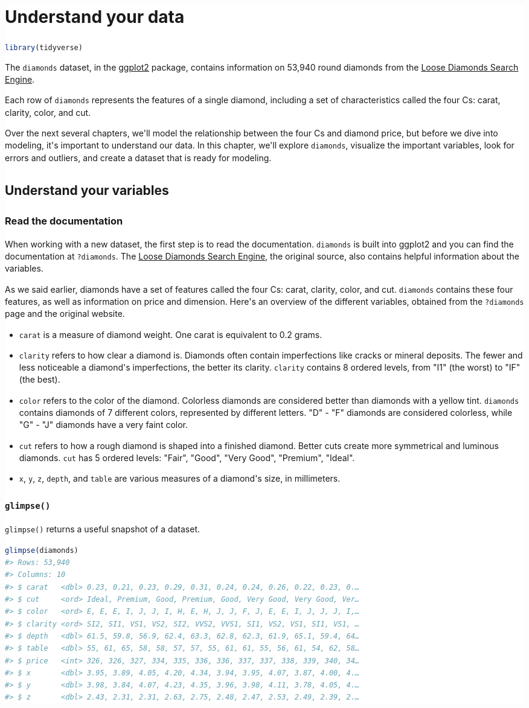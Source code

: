 
# Understand your data


```r
library(tidyverse)
```

The `diamonds` dataset, in the [ggplot2](https://ggplot2.tidyverse.org/) package, contains information on 53,940 round diamonds from the [Loose Diamonds Search Engine](https://www.diamondse.info). 

Each row of `diamonds` represents the features of a single diamond, including a set of characteristics called the four Cs: carat, clarity, color, and cut. 

Over the next several chapters, we'll model the relationship between the four Cs and diamond price, but before we dive into modeling, it's important to understand our data. In this chapter, we'll explore `diamonds`, visualize the important variables, look for errors and outliers, and create a dataset that is ready for modeling. 

## Understand your variables

### Read the documentation

When working with a new dataset, the first step is to read the documentation. `diamonds` is built into ggplot2 and you can find the documentation at `?diamonds`. The [Loose Diamonds Search Engine](https://www.diamondse.info), the original source, also contains helpful information about the variables.  

As we said earlier, diamonds have a set of features called the four Cs: carat, clarity, color, and cut. `diamonds` contains these four features, as well as information on price and dimension. Here's an overview of the different variables, obtained from the `?diamonds` page and the original website.

* `carat` is a measure of diamond weight. One carat is equivalent to 0.2 grams. 

* `clarity` refers to how clear a diamond is. Diamonds often contain imperfections like cracks or mineral deposits. The fewer and less noticeable a diamond's imperfections, the better its clarity. `clarity` contains 8 ordered levels, from "I1" (the worst) to "IF" (the best).

* `color` refers to the color of the diamond. Colorless diamonds are considered better than diamonds with a yellow tint. `diamonds` contains diamonds of 7 different colors, represented  by different letters. "D" - "F" diamonds are considered colorless, while "G" - "J" diamonds have a very faint color.

* `cut` refers to how a rough diamond is shaped into a finished diamond. Better cuts create more symmetrical and luminous diamonds. `cut` has 5 ordered levels: "Fair", "Good", "Very Good", "Premium", "Ideal".

* `x`, `y`, `z`, `depth`, and `table` are various measures of a diamond's size, in millimeters. 

### `glimpse()`

`glimpse()` returns a useful snapshot of a dataset. 


```r
glimpse(diamonds)
#> Rows: 53,940
#> Columns: 10
#> $ carat   <dbl> 0.23, 0.21, 0.23, 0.29, 0.31, 0.24, 0.24, 0.26, 0.22, 0.23, 0.…
#> $ cut     <ord> Ideal, Premium, Good, Premium, Good, Very Good, Very Good, Ver…
#> $ color   <ord> E, E, E, I, J, J, I, H, E, H, J, J, F, J, E, E, I, J, J, J, I,…
#> $ clarity <ord> SI2, SI1, VS1, VS2, SI2, VVS2, VVS1, SI1, VS2, VS1, SI1, VS1, …
#> $ depth   <dbl> 61.5, 59.8, 56.9, 62.4, 63.3, 62.8, 62.3, 61.9, 65.1, 59.4, 64…
#> $ table   <dbl> 55, 61, 65, 58, 58, 57, 57, 55, 61, 61, 55, 56, 61, 54, 62, 58…
#> $ price   <int> 326, 326, 327, 334, 335, 336, 336, 337, 337, 338, 339, 340, 34…
#> $ x       <dbl> 3.95, 3.89, 4.05, 4.20, 4.34, 3.94, 3.95, 4.07, 3.87, 4.00, 4.…
#> $ y       <dbl> 3.98, 3.84, 4.07, 4.23, 4.35, 3.96, 3.98, 4.11, 3.78, 4.05, 4.…
#> $ z       <dbl> 2.43, 2.31, 2.31, 2.63, 2.75, 2.48, 2.47, 2.53, 2.49, 2.39, 2.…
```